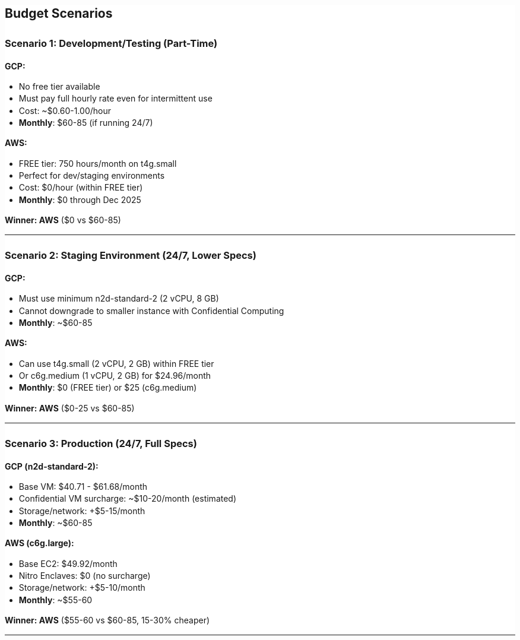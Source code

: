 
## Budget Scenarios

### Scenario 1: Development/Testing (Part-Time)

**GCP:**
- No free tier available
- Must pay full hourly rate even for intermittent use
- Cost: ~$0.60-1.00/hour
- **Monthly**: $60-85 (if running 24/7)

**AWS:**
- FREE tier: 750 hours/month on t4g.small
- Perfect for dev/staging environments
- Cost: $0/hour (within FREE tier)
- **Monthly**: $0 through Dec 2025

**Winner: AWS** ($0 vs $60-85)

---

### Scenario 2: Staging Environment (24/7, Lower Specs)

**GCP:**
- Must use minimum n2d-standard-2 (2 vCPU, 8 GB)
- Cannot downgrade to smaller instance with Confidential Computing
- **Monthly**: ~$60-85

**AWS:**
- Can use t4g.small (2 vCPU, 2 GB) within FREE tier
- Or c6g.medium (1 vCPU, 2 GB) for $24.96/month
- **Monthly**: $0 (FREE tier) or $25 (c6g.medium)

**Winner: AWS** ($0-25 vs $60-85)

---

### Scenario 3: Production (24/7, Full Specs)

**GCP (n2d-standard-2):**
- Base VM: $40.71 - $61.68/month
- Confidential VM surcharge: ~$10-20/month (estimated)
- Storage/network: +$5-15/month
- **Monthly**: ~$60-85

**AWS (c6g.large):**
- Base EC2: $49.92/month
- Nitro Enclaves: $0 (no surcharge)
- Storage/network: +$5-10/month
- **Monthly**: ~$55-60

**Winner: AWS** ($55-60 vs $60-85, 15-30% cheaper)

---

